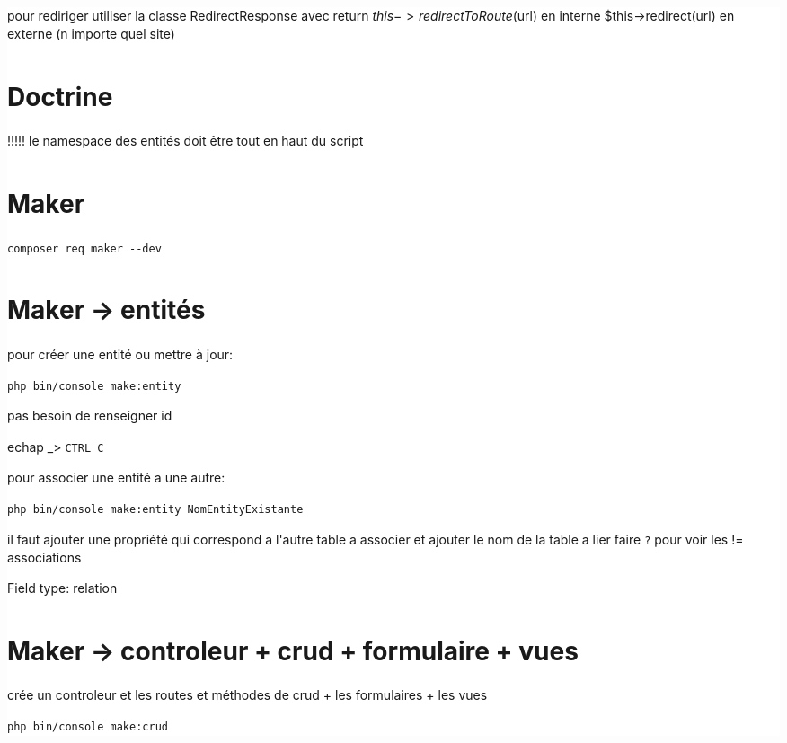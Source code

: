 
pour rediriger utiliser la classe RedirectResponse avec return $this->redirectToRoute ($url) en interne 
$this->redirect(url) en externe (n importe quel site)


# Doctrine


!!!!! le namespace des entités doit être tout en haut du script


# Maker

```
composer req maker --dev
```


# Maker -> entités



pour créer une entité ou mettre à jour:

```
php bin/console make:entity
```


pas besoin de renseigner id

echap _> `CTRL C`


pour associer une entité a une autre:

```
php bin/console make:entity NomEntityExistante
```

il faut ajouter une propriété qui correspond a l'autre table a associer
et ajouter  le nom de la table a lier 
faire `?` pour voir les != associations

Field type: relation


# Maker -> controleur + crud + formulaire + vues


crée un controleur et les routes et méthodes de crud + les formulaires + les vues


```
php bin/console make:crud
```


